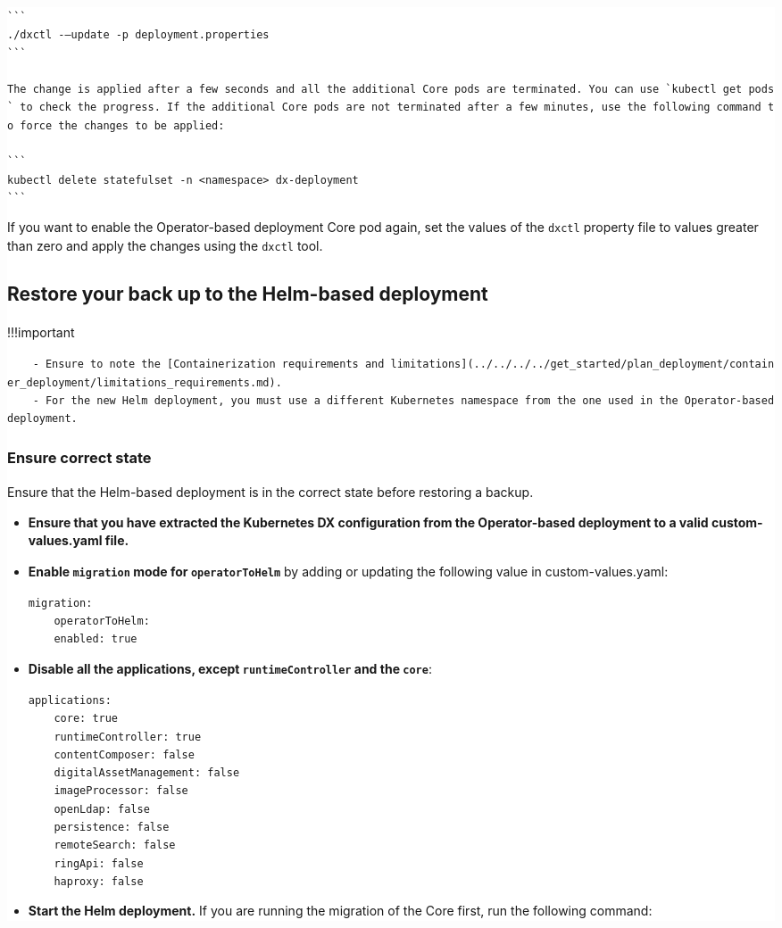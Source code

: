     ```
    ./dxctl -–update -p deployment.properties
    ```

    The change is applied after a few seconds and all the additional Core pods are terminated. You can use `kubectl get pods` to check the progress. If the additional Core pods are not terminated after a few minutes, use the following command to force the changes to be applied:

    ```
    kubectl delete statefulset -n <namespace> dx-deployment
    ```

If you want to enable the Operator-based deployment Core pod again, set the values of the `dxctl` property file to values greater than zero and apply the changes using the `dxctl` tool.

## Restore your back up to the Helm-based deployment

!!!important 

        - Ensure to note the [Containerization requirements and limitations](../../../../get_started/plan_deployment/container_deployment/limitations_requirements.md).
        - For the new Helm deployment, you must use a different Kubernetes namespace from the one used in the Operator-based deployment.

### Ensure correct state
Ensure that the Helm-based deployment is in the correct state before restoring a backup.

-   **Ensure that you have extracted the Kubernetes DX configuration from the Operator-based deployment to a valid custom-values.yaml file.**
-   **Enable `migration` mode for `operatorToHelm`** by adding or updating the following value in custom-values.yaml:

    ```
    migration:
        operatorToHelm:
        enabled: true
    ```

-   **Disable all the applications, except `runtimeController` and the `core`**:

    ```
    applications:
        core: true
        runtimeController: true
        contentComposer: false
        digitalAssetManagement: false
        imageProcessor: false
        openLdap: false
        persistence: false
        remoteSearch: false
        ringApi: false
        haproxy: false
    ```

-   **Start the Helm deployment.** If you are running the migration of the Core first, run the following command:
